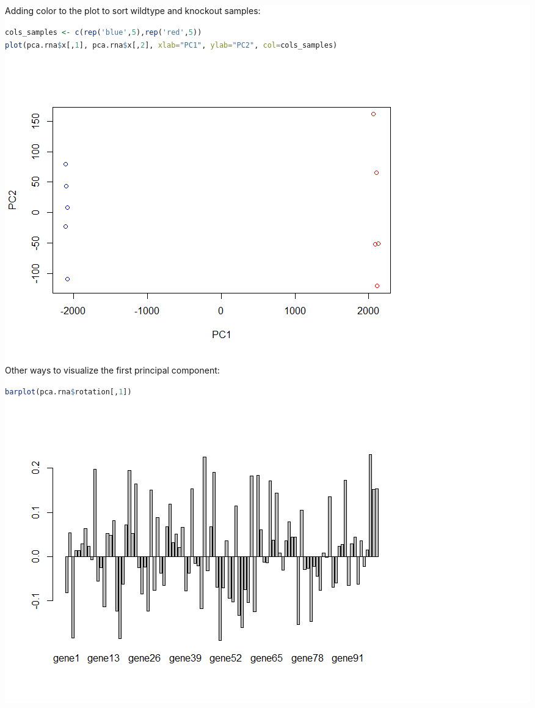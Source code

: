 Adding color to the plot to sort wildtype and knockout samples:

``` r
cols_samples <- c(rep('blue',5),rep('red',5))
plot(pca.rna$x[,1], pca.rna$x[,2], xlab="PC1", ylab="PC2", col=cols_samples)
```

![](class7_labreport_files/figure-commonmark/unnamed-chunk-29-1.png)

Other ways to visualize the first principal component:

``` r
barplot(pca.rna$rotation[,1])
```

![](class7_labreport_files/figure-commonmark/unnamed-chunk-30-1.png)
